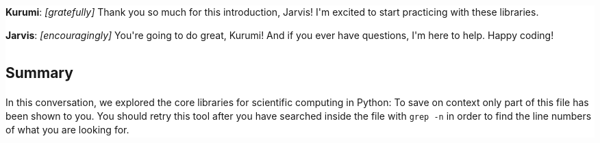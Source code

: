 **Kurumi**: *[gratefully]* Thank you so much for this introduction, Jarvis! I'm excited to start practicing with these libraries.

**Jarvis**: *[encouragingly]* You're going to do great, Kurumi! And if you ever have questions, I'm here to help. Happy coding!

## Summary

In this conversation, we explored the core libraries for scientific computing in Python:
<response clipped><NOTE>To save on context only part of this file has been shown to you. You should retry this tool after you have searched inside the file with `grep -n` in order to find the line numbers of what you are looking for.</NOTE>